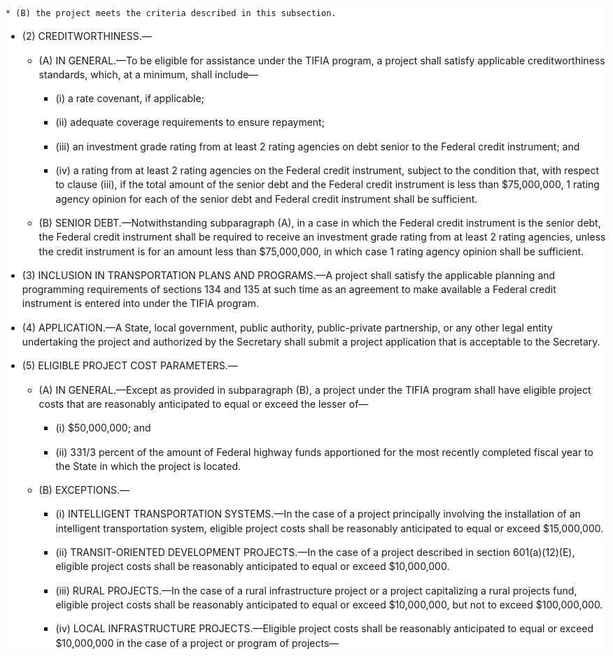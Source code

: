     * (B) the project meets the criteria described in this subsection.


  * (2) CREDITWORTHINESS.—

    * (A) IN GENERAL.—To be eligible for assistance under the TIFIA program, a project shall satisfy applicable creditworthiness standards, which, at a minimum, shall include—

      * (i) a rate covenant, if applicable;

      * (ii) adequate coverage requirements to ensure repayment;

      * (iii) an investment grade rating from at least 2 rating agencies on debt senior to the Federal credit instrument; and

      * (iv) a rating from at least 2 rating agencies on the Federal credit instrument, subject to the condition that, with respect to clause (iii), if the total amount of the senior debt and the Federal credit instrument is less than $75,000,000, 1 rating agency opinion for each of the senior debt and Federal credit instrument shall be sufficient.


    * (B) SENIOR DEBT.—Notwithstanding subparagraph (A), in a case in which the Federal credit instrument is the senior debt, the Federal credit instrument shall be required to receive an investment grade rating from at least 2 rating agencies, unless the credit instrument is for an amount less than $75,000,000, in which case 1 rating agency opinion shall be sufficient.


  * (3) INCLUSION IN TRANSPORTATION PLANS AND PROGRAMS.—A project shall satisfy the applicable planning and programming requirements of sections 134 and 135 at such time as an agreement to make available a Federal credit instrument is entered into under the TIFIA program.

  * (4) APPLICATION.—A State, local government, public authority, public-private partnership, or any other legal entity undertaking the project and authorized by the Secretary shall submit a project application that is acceptable to the Secretary.

  * (5) ELIGIBLE PROJECT COST PARAMETERS.—

    * (A) IN GENERAL.—Except as provided in subparagraph (B), a project under the TIFIA program shall have eligible project costs that are reasonably anticipated to equal or exceed the lesser of—

      * (i) $50,000,000; and

      * (ii) 331/3 percent of the amount of Federal highway funds apportioned for the most recently completed fiscal year to the State in which the project is located.


    * (B) EXCEPTIONS.—

      * (i) INTELLIGENT TRANSPORTATION SYSTEMS.—In the case of a project principally involving the installation of an intelligent transportation system, eligible project costs shall be reasonably anticipated to equal or exceed $15,000,000.

      * (ii) TRANSIT-ORIENTED DEVELOPMENT PROJECTS.—In the case of a project described in section 601(a)(12)(E), eligible project costs shall be reasonably anticipated to equal or exceed $10,000,000.

      * (iii) RURAL PROJECTS.—In the case of a rural infrastructure project or a project capitalizing a rural projects fund, eligible project costs shall be reasonably anticipated to equal or exceed $10,000,000, but not to exceed $100,000,000.

      * (iv) LOCAL INFRASTRUCTURE PROJECTS.—Eligible project costs shall be reasonably anticipated to equal or exceed $10,000,000 in the case of a project or program of projects—
